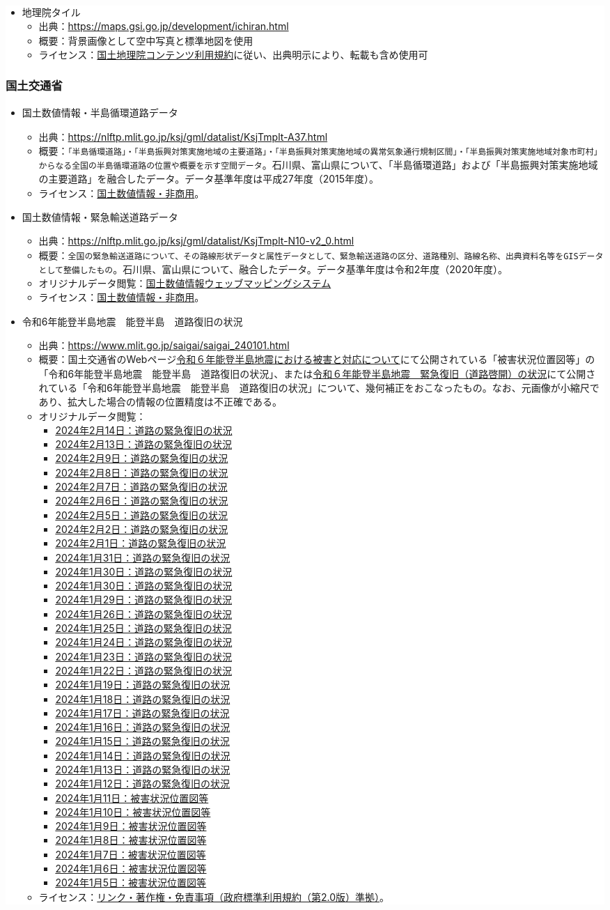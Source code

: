 - 地理院タイル
    - 出典：https://maps.gsi.go.jp/development/ichiran.html
    - 概要：背景画像として空中写真と標準地図を使用
    - ライセンス：[国土地理院コンテンツ利用規約](https://www.gsi.go.jp/kikakuchousei/kikakuchousei40182.html)に従い、出典明示により、転載も含め使用可

### 国土交通省
- 国土数値情報・半島循環道路データ
    - 出典：https://nlftp.mlit.go.jp/ksj/gml/datalist/KsjTmplt-A37.html
    - 概要：`「半島循環道路」・「半島振興対策実施地域の主要道路」・「半島振興対策実施地域の異常気象通行規制区間」・「半島振興対策実施地域対象市町村」からなる全国の半島循環道路の位置や概要を示す空間データ`。石川県、富山県について、「半島循環道路」および「半島振興対策実施地域の主要道路」を融合したデータ。データ基準年度は平成27年度（2015年度）。
    - ライセンス：[国土数値情報・非商用](https://nlftp.mlit.go.jp/ksj/other/agreement.html#agree-02)。

- 国土数値情報・緊急輸送道路データ
    - 出典：https://nlftp.mlit.go.jp/ksj/gml/datalist/KsjTmplt-N10-v2_0.html
    - 概要：`全国の緊急輸送道路について、その路線形状データと属性データとして、緊急輸送道路の区分、道路種別、路線名称、出典資料名等をGISデータとして整備したもの`。石川県、富山県について、融合したデータ。データ基準年度は令和2年度（2020年度）。
    - オリジナルデータ閲覧：[国土数値情報ウェッブマッピングシステム](https://nlftp.mlit.go.jp/webmapc/mapmain.html#12/37.364564/137.030067/&base=std&ls=std%7CN10&disp=11&lcd=N10&vs=c1j0h0k0l0u0t0z0r0s0m0f1&d=vl)
    - ライセンス：[国土数値情報・非商用](https://nlftp.mlit.go.jp/ksj/other/agreement.html#agree-02)。

- 令和6年能登半島地震　能登半島　道路復旧の状況
    - 出典：https://www.mlit.go.jp/saigai/saigai_240101.html
    - 概要：国土交通省のWebページ[令和６年能登半島地震における被害と対応について](https://www.mlit.go.jp/saigai/saigai_240101.html)にて公開されている「被害状況位置図等」の「令和6年能登半島地震　能登半島　道路復旧の状況」、または[令和６年能登半島地震　緊急復旧（道路啓開）の状況](https://www.mlit.go.jp/road/road_fr4_000151.html)にて公開されている「令和6年能登半島地震　能登半島　道路復旧の状況」について、幾何補正をおこなったもの。なお、元画像が小縮尺であり、拡大した場合の情報の位置精度は不正確である。
    - オリジナルデータ閲覧：
        - [2024年2月14日：道路の緊急復旧の状況](https://www.mlit.go.jp/road/content/001723430.pdf)
        - [2024年2月13日：道路の緊急復旧の状況](https://www.mlit.go.jp/road/content/001723221.pdf)
        - [2024年2月9日：道路の緊急復旧の状況](https://www.mlit.go.jp/road/content/001722951.pdf)
        - [2024年2月8日：道路の緊急復旧の状況](https://www.mlit.go.jp/road/content/001722602.pdf)
        - [2024年2月7日：道路の緊急復旧の状況](https://www.mlit.go.jp/road/content/001722287.pdf)
        - [2024年2月6日：道路の緊急復旧の状況](https://www.mlit.go.jp/road/content/001722004.pdf)
        - [2024年2月5日：道路の緊急復旧の状況](https://www.mlit.go.jp/road/content/001721783.pdf)
        - [2024年2月2日：道路の緊急復旧の状況](https://www.mlit.go.jp/road/content/001721611.pdf)
        - [2024年2月1日：道路の緊急復旧の状況](https://www.mlit.go.jp/road/content/001721445.pdf)
        - [2024年1月31日：道路の緊急復旧の状況](https://www.mlit.go.jp/road/content/001721196.pdf)
        - [2024年1月30日：道路の緊急復旧の状況](https://www.mlit.go.jp/common/001721265.pdf)
        - [2024年1月30日：道路の緊急復旧の状況](https://www.mlit.go.jp/common/001721160.pdf)
        - [2024年1月29日：道路の緊急復旧の状況](https://www.mlit.go.jp/road/content/001720478.pdf)
        - [2024年1月26日：道路の緊急復旧の状況](https://www.mlit.go.jp/road/content/001720390.pdf)
        - [2024年1月25日：道路の緊急復旧の状況](https://www.mlit.go.jp/road/content/001719918.pdf)
        - [2024年1月24日：道路の緊急復旧の状況](https://www.mlit.go.jp/road/content/001719563.pdf)
        - [2024年1月23日：道路の緊急復旧の状況](https://www.mlit.go.jp/road/content/001719352.pdf)
        - [2024年1月22日：道路の緊急復旧の状況](https://www.mlit.go.jp/road/content/001719240.pdf)
        - [2024年1月19日：道路の緊急復旧の状況](https://www.mlit.go.jp/road/content/001718789.pdf)
        - [2024年1月18日：道路の緊急復旧の状況](https://www.mlit.go.jp/road/content/001718518.pdf)
        - [2024年1月17日：道路の緊急復旧の状況](https://www.mlit.go.jp/road/content/001718258.pdf)
        - [2024年1月16日：道路の緊急復旧の状況](https://www.mlit.go.jp/road/content/001717999.pdf)
        - [2024年1月15日：道路の緊急復旧の状況](https://www.mlit.go.jp/road/content/001717811.pdf)
        - [2024年1月14日：道路の緊急復旧の状況](https://www.mlit.go.jp/road/content/001717730.pdf)
        - [2024年1月13日：道路の緊急復旧の状況](https://www.mlit.go.jp/road/content/001717735.pdf)
        - [2024年1月12日：道路の緊急復旧の状況](https://www.mlit.go.jp/road/content/001717734.pdf)
        - [2024年1月11日：被害状況位置図等](https://www.mlit.go.jp/common/001717324.pdf) 
        - [2024年1月10日：被害状況位置図等](https://www.mlit.go.jp/common/001717151.pdf)
        - [2024年1月9日：被害状況位置図等](https://www.mlit.go.jp/common/001716868.pdf)
        - [2024年1月8日：被害状況位置図等](https://www.mlit.go.jp/common/001716804.pdf)
        - [2024年1月7日：被害状況位置図等](https://www.mlit.go.jp/common/001716781.pdf)
        - [2024年1月6日：被害状況位置図等](https://www.mlit.go.jp/common/001716765.pdf)
        - [2024年1月5日：被害状況位置図等](https://www.mlit.go.jp/common/001716604.pdf)
    - ライセンス：[リンク・著作権・免責事項（政府標準利用規約（第2.0版）準拠）](https://nlftp.mlit.go.jp/ksj/other/agreement.html#agree-02)。
